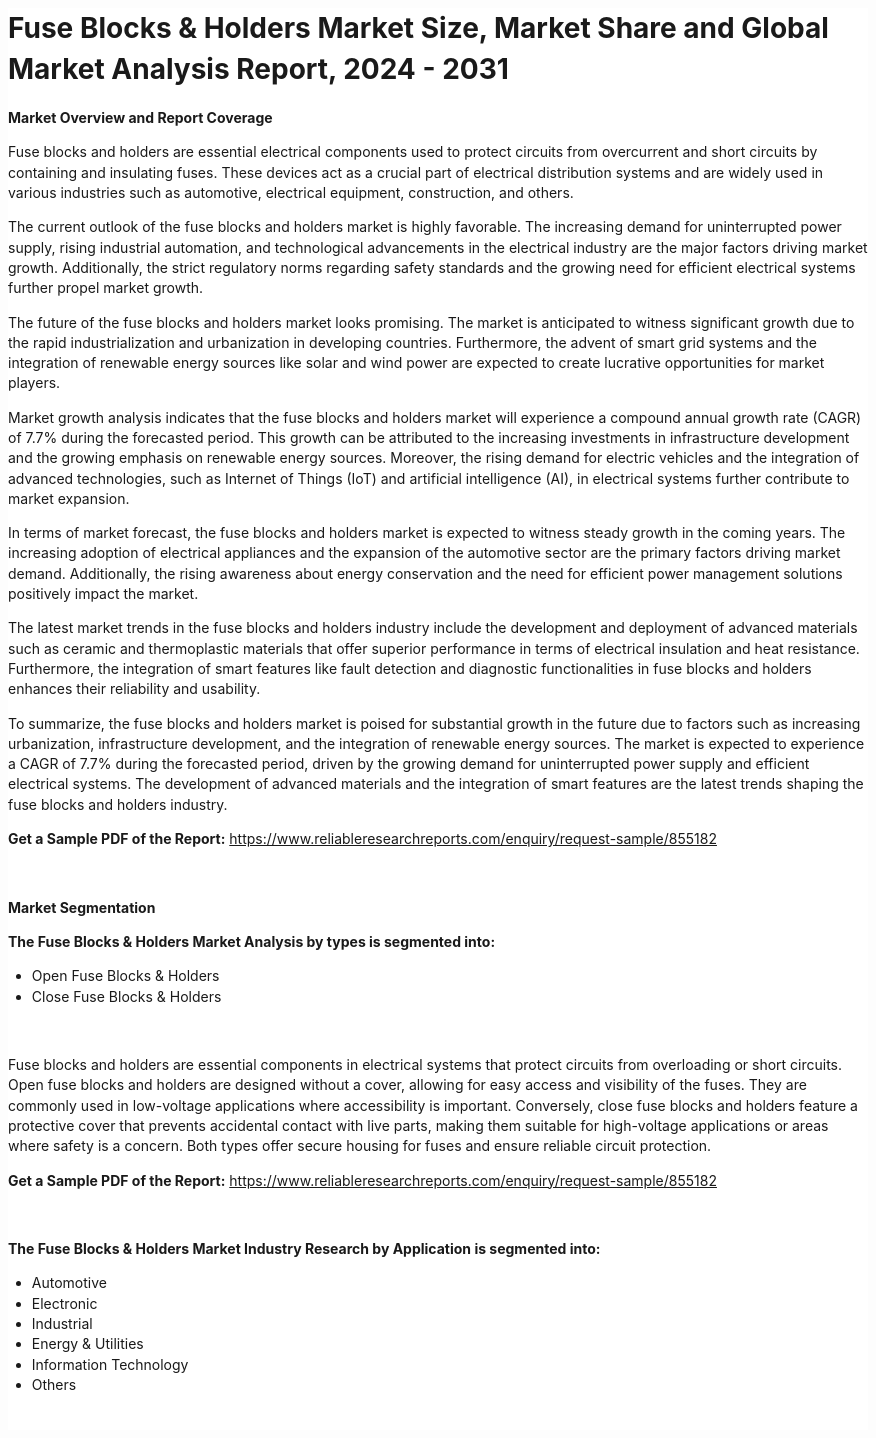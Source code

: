 <p><h1>Fuse Blocks & Holders Market Size, Market Share and Global Market Analysis Report, 2024 - 2031</h1></p><p><strong>Market Overview and Report Coverage</strong></p>
<p><p>Fuse blocks and holders are essential electrical components used to protect circuits from overcurrent and short circuits by containing and insulating fuses. These devices act as a crucial part of electrical distribution systems and are widely used in various industries such as automotive, electrical equipment, construction, and others.</p><p>The current outlook of the fuse blocks and holders market is highly favorable. The increasing demand for uninterrupted power supply, rising industrial automation, and technological advancements in the electrical industry are the major factors driving market growth. Additionally, the strict regulatory norms regarding safety standards and the growing need for efficient electrical systems further propel market growth.</p><p>The future of the fuse blocks and holders market looks promising. The market is anticipated to witness significant growth due to the rapid industrialization and urbanization in developing countries. Furthermore, the advent of smart grid systems and the integration of renewable energy sources like solar and wind power are expected to create lucrative opportunities for market players.</p><p>Market growth analysis indicates that the fuse blocks and holders market will experience a compound annual growth rate (CAGR) of 7.7% during the forecasted period. This growth can be attributed to the increasing investments in infrastructure development and the growing emphasis on renewable energy sources. Moreover, the rising demand for electric vehicles and the integration of advanced technologies, such as Internet of Things (IoT) and artificial intelligence (AI), in electrical systems further contribute to market expansion.</p><p>In terms of market forecast, the fuse blocks and holders market is expected to witness steady growth in the coming years. The increasing adoption of electrical appliances and the expansion of the automotive sector are the primary factors driving market demand. Additionally, the rising awareness about energy conservation and the need for efficient power management solutions positively impact the market.</p><p>The latest market trends in the fuse blocks and holders industry include the development and deployment of advanced materials such as ceramic and thermoplastic materials that offer superior performance in terms of electrical insulation and heat resistance. Furthermore, the integration of smart features like fault detection and diagnostic functionalities in fuse blocks and holders enhances their reliability and usability.</p><p>To summarize, the fuse blocks and holders market is poised for substantial growth in the future due to factors such as increasing urbanization, infrastructure development, and the integration of renewable energy sources. The market is expected to experience a CAGR of 7.7% during the forecasted period, driven by the growing demand for uninterrupted power supply and efficient electrical systems. The development of advanced materials and the integration of smart features are the latest trends shaping the fuse blocks and holders industry.</p></p>
<p><strong>Get a Sample PDF of the Report:</strong> <a href="https://www.reliableresearchreports.com/enquiry/request-sample/855182">https://www.reliableresearchreports.com/enquiry/request-sample/855182</a></p>
<p>&nbsp;</p>
<p><strong>Market Segmentation</strong></p>
<p><strong>The Fuse Blocks & Holders Market Analysis by types is segmented into:</strong></p>
<p><ul><li>Open Fuse Blocks & Holders</li><li>Close Fuse Blocks & Holders</li></ul></p>
<p>&nbsp;</p>
<p><p>Fuse blocks and holders are essential components in electrical systems that protect circuits from overloading or short circuits. Open fuse blocks and holders are designed without a cover, allowing for easy access and visibility of the fuses. They are commonly used in low-voltage applications where accessibility is important. Conversely, close fuse blocks and holders feature a protective cover that prevents accidental contact with live parts, making them suitable for high-voltage applications or areas where safety is a concern. Both types offer secure housing for fuses and ensure reliable circuit protection.</p></p>
<p><strong>Get a Sample PDF of the Report:</strong>&nbsp;<a href="https://www.reliableresearchreports.com/enquiry/request-sample/855182">https://www.reliableresearchreports.com/enquiry/request-sample/855182</a></p>
<p>&nbsp;</p>
<p><strong>The Fuse Blocks & Holders Market Industry Research by Application is segmented into:</strong></p>
<p><ul><li>Automotive</li><li>Electronic</li><li>Industrial</li><li>Energy & Utilities</li><li>Information Technology</li><li>Others</li></ul></p>
<p>&nbsp;</p>